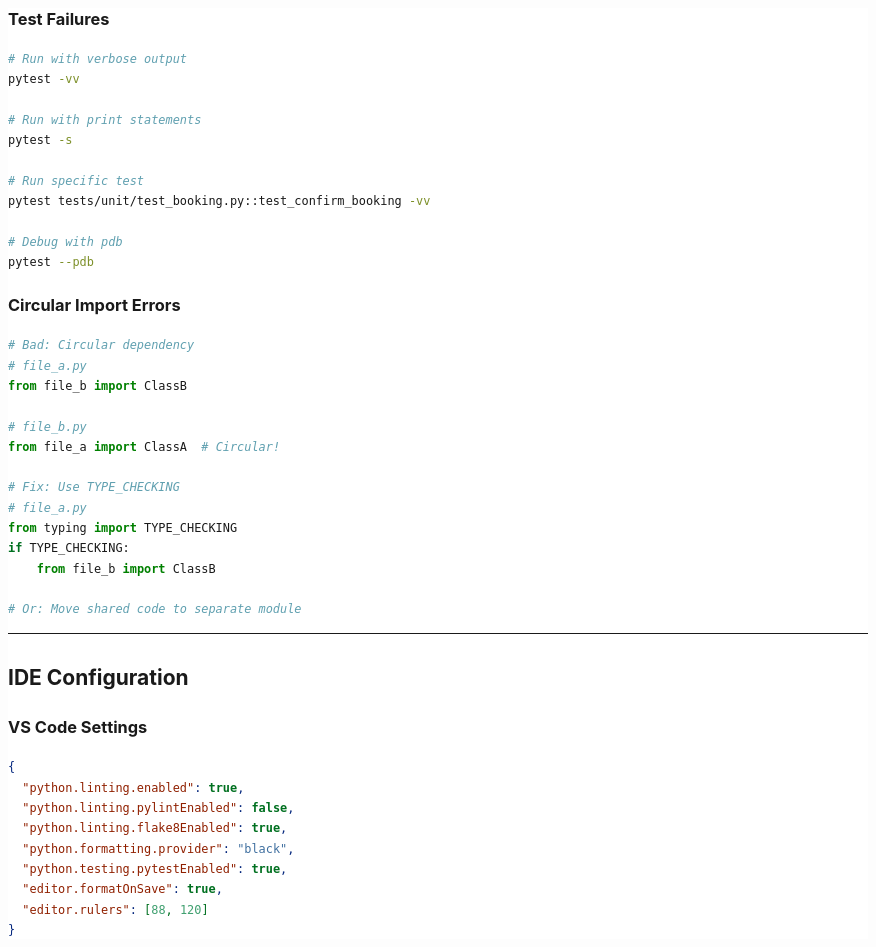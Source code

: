 ### Test Failures

```bash
# Run with verbose output
pytest -vv

# Run with print statements
pytest -s

# Run specific test
pytest tests/unit/test_booking.py::test_confirm_booking -vv

# Debug with pdb
pytest --pdb
```

### Circular Import Errors

```python
# Bad: Circular dependency
# file_a.py
from file_b import ClassB

# file_b.py
from file_a import ClassA  # Circular!

# Fix: Use TYPE_CHECKING
# file_a.py
from typing import TYPE_CHECKING
if TYPE_CHECKING:
    from file_b import ClassB

# Or: Move shared code to separate module
```

---

## IDE Configuration

### VS Code Settings

```json
{
  "python.linting.enabled": true,
  "python.linting.pylintEnabled": false,
  "python.linting.flake8Enabled": true,
  "python.formatting.provider": "black",
  "python.testing.pytestEnabled": true,
  "editor.formatOnSave": true,
  "editor.rulers": [88, 120]
}
```
